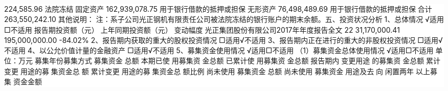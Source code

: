 224,585.96
法院冻结
固定资产
162,939,078.75
用于银行借款的抵押或担保
无形资产
76,498,489.69
用于银行借款的抵押或担保
合计
263,550,242.10
其他说明：
注：系子公司光正钢机有限责任公司被法院冻结的银行账户的期末余额。五、投资状况分析
1、总体情况
√适用□不适用
报告期投资额（元）
上年同期投资额（元）
变动幅度
光正集团股份有限公司2017年年度报告全文
22
31,170,000.41
195,000,000.00
-84.02%
2、报告期内获取的重大的股权投资情况
□适用√不适用
3、报告期内正在进行的重大的非股权投资情况
□适用√不适用
4、以公允价值计量的金融资产
□适用√不适用
5、募集资金使用情况
√适用□不适用
（1）募集资金总体使用情况
√适用□不适用
单位：万元
募集年份募集方式
募集资金
总额
本期已使
用募集资
金总额
已累计使
用募集资
金总额
报告期内
变更用途
的募集资
金总额
累计变更
用途的募
集资金总
额
累计变更
用途的募
集资金总
额比例
尚未使用
募集资金
总额
尚未使用
募集资金
用途及去
向
闲置两年
以上募集
资金金额